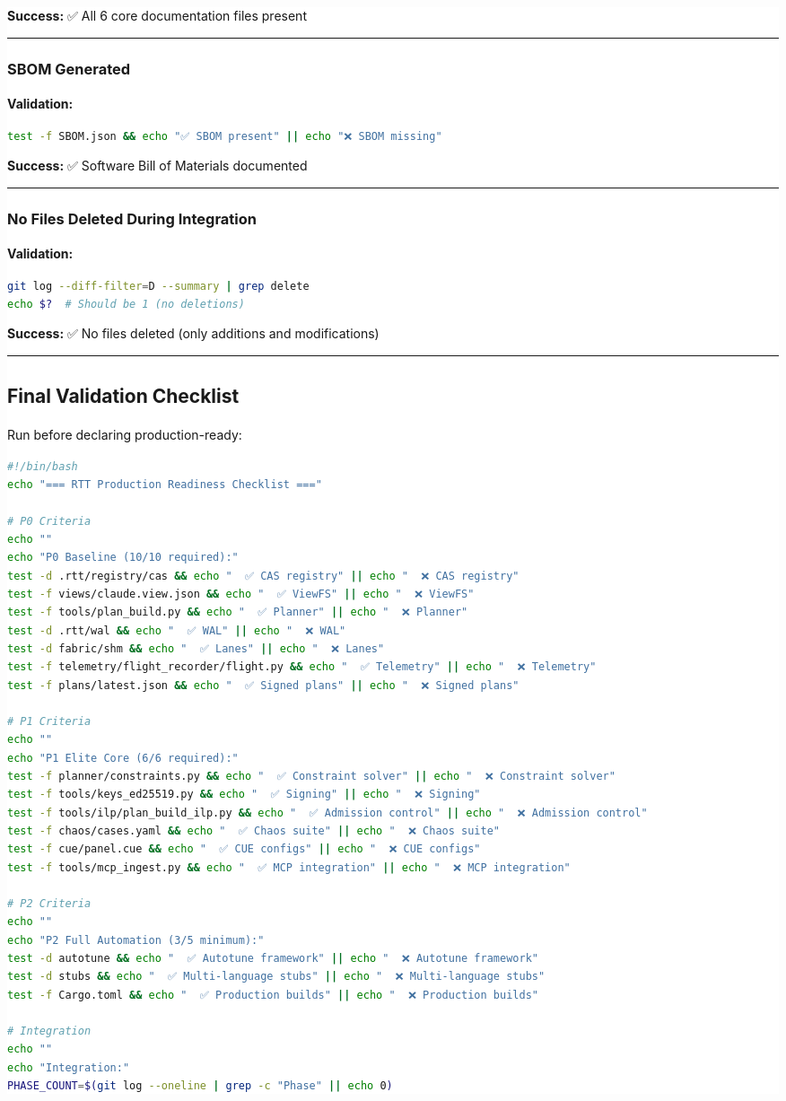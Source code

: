 **Success:** ✅ All 6 core documentation files present

---

### SBOM Generated

**Validation:**
```bash
test -f SBOM.json && echo "✅ SBOM present" || echo "❌ SBOM missing"
```

**Success:** ✅ Software Bill of Materials documented

---

### No Files Deleted During Integration

**Validation:**
```bash
git log --diff-filter=D --summary | grep delete
echo $?  # Should be 1 (no deletions)
```

**Success:** ✅ No files deleted (only additions and modifications)

---

## Final Validation Checklist

Run before declaring production-ready:

```bash
#!/bin/bash
echo "=== RTT Production Readiness Checklist ==="

# P0 Criteria
echo ""
echo "P0 Baseline (10/10 required):"
test -d .rtt/registry/cas && echo "  ✅ CAS registry" || echo "  ❌ CAS registry"
test -f views/claude.view.json && echo "  ✅ ViewFS" || echo "  ❌ ViewFS"
test -f tools/plan_build.py && echo "  ✅ Planner" || echo "  ❌ Planner"
test -d .rtt/wal && echo "  ✅ WAL" || echo "  ❌ WAL"
test -d fabric/shm && echo "  ✅ Lanes" || echo "  ❌ Lanes"
test -f telemetry/flight_recorder/flight.py && echo "  ✅ Telemetry" || echo "  ❌ Telemetry"
test -f plans/latest.json && echo "  ✅ Signed plans" || echo "  ❌ Signed plans"

# P1 Criteria
echo ""
echo "P1 Elite Core (6/6 required):"
test -f planner/constraints.py && echo "  ✅ Constraint solver" || echo "  ❌ Constraint solver"
test -f tools/keys_ed25519.py && echo "  ✅ Signing" || echo "  ❌ Signing"
test -f tools/ilp/plan_build_ilp.py && echo "  ✅ Admission control" || echo "  ❌ Admission control"
test -f chaos/cases.yaml && echo "  ✅ Chaos suite" || echo "  ❌ Chaos suite"
test -f cue/panel.cue && echo "  ✅ CUE configs" || echo "  ❌ CUE configs"
test -f tools/mcp_ingest.py && echo "  ✅ MCP integration" || echo "  ❌ MCP integration"

# P2 Criteria
echo ""
echo "P2 Full Automation (3/5 minimum):"
test -d autotune && echo "  ✅ Autotune framework" || echo "  ❌ Autotune framework"
test -d stubs && echo "  ✅ Multi-language stubs" || echo "  ❌ Multi-language stubs"
test -f Cargo.toml && echo "  ✅ Production builds" || echo "  ❌ Production builds"

# Integration
echo ""
echo "Integration:"
PHASE_COUNT=$(git log --oneline | grep -c "Phase" || echo 0)
```